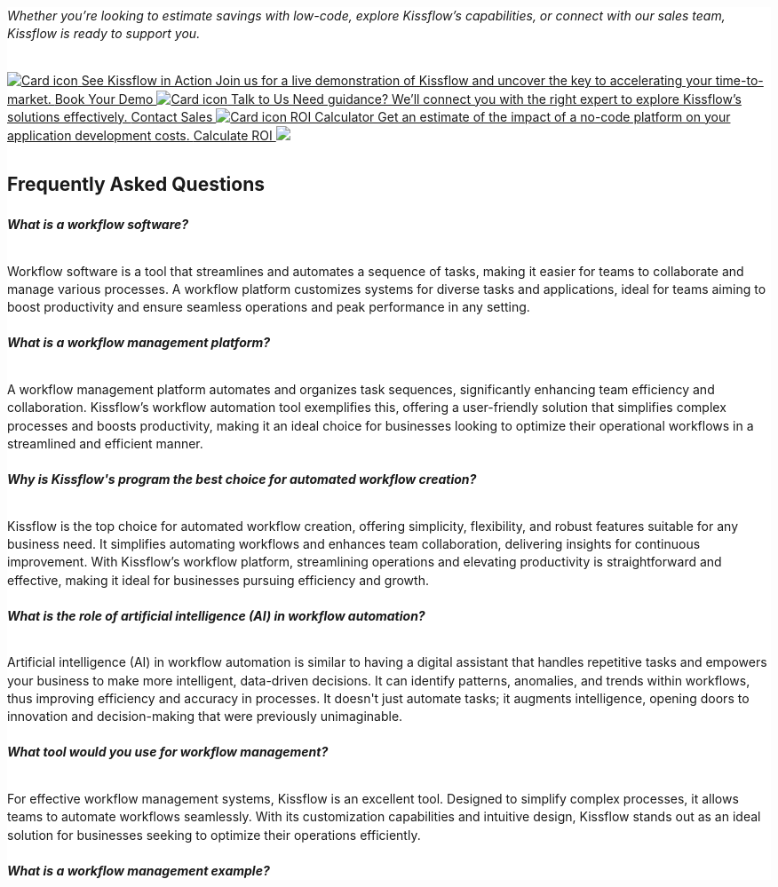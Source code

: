 ###### Whether you’re looking to estimate savings with low-code, explore Kissflow’s capabilities, or connect with our sales team,  Kissflow is ready to support you.
[ ](https://kissflow.com/<https:/kissflow.com/book-a-demo/>)
[ ](https://kissflow.com/<https:/kissflow.com/book-a-demo/>)
[ ![Card icon](https://kissflow.com/hubfs/See%20Kissflow%20in%20Action.webp) See Kissflow in Action Join us for a live demonstration of Kissflow and uncover the key to accelerating your time-to-market. ](https://kissflow.com/<https:/kissflow.com/book-a-demo/>)[Book Your Demo ](https://kissflow.com/<https:/kissflow.com/book-a-demo/>)
[ ](https://kissflow.com/<https:/kissflow.com/contact/>)
[ ](https://kissflow.com/<https:/kissflow.com/contact/>)
[ ![Card icon](https://kissflow.com/hubfs/Engage%20sales%20team.webp) Talk to Us Need guidance? We’ll connect you with the right expert to explore Kissflow’s solutions effectively. ](https://kissflow.com/<https:/kissflow.com/contact/>)[Contact Sales ](https://kissflow.com/<https:/kissflow.com/contact/>)
[ ](https://kissflow.com/<https:/kissflow.com/low-code/low-code-roi-calculator/>)
[ ](https://kissflow.com/<https:/kissflow.com/low-code/low-code-roi-calculator/>)
[ ![Card icon](https://kissflow.com/hubfs/ROI%20Calculator.webp) ROI Calculator Get an estimate of the impact of a no-code platform on your application development costs. ](https://kissflow.com/<https:/kissflow.com/low-code/low-code-roi-calculator/>)[Calculate ROI ](https://kissflow.com/<https:/kissflow.com/low-code/low-code-roi-calculator/>)
![](https://kissflow.com/hubfs/close.png)
## Frequently Asked Questions
#####  What is a workflow software? 
###### 
Workflow software is a tool that streamlines and automates a sequence of tasks, making it easier for teams to collaborate and manage various processes. A workflow platform customizes systems for diverse tasks and applications, ideal for teams aiming to boost productivity and ensure seamless operations and peak performance in any setting. 
#####  What is a workflow management platform? 
###### 
A workflow management platform automates and organizes task sequences, significantly enhancing team efficiency and collaboration. Kissflow’s workflow automation tool exemplifies this, offering a user-friendly solution that simplifies complex processes and boosts productivity, making it an ideal choice for businesses looking to optimize their operational workflows in a streamlined and efficient manner. 
#####  Why is Kissflow's program the best choice for automated workflow creation? 
###### 
Kissflow is the top choice for automated workflow creation, offering simplicity, flexibility, and robust features suitable for any business need. It simplifies automating workflows and enhances team collaboration, delivering insights for continuous improvement. With Kissflow’s workflow platform, streamlining operations and elevating productivity is straightforward and effective, making it ideal for businesses pursuing efficiency and growth. 
#####  What is the role of artificial intelligence (AI) in workflow automation? 
###### 
Artificial intelligence (AI) in workflow automation is similar to having a digital assistant that handles repetitive tasks and empowers your business to make more intelligent, data-driven decisions. It can identify patterns, anomalies, and trends within workflows, thus improving efficiency and accuracy in processes. It doesn't just automate tasks; it augments intelligence, opening doors to innovation and decision-making that were previously unimaginable. 
#####  What tool would you use for workflow management? 
###### 
For effective workflow management systems, Kissflow is an excellent tool. Designed to simplify complex processes, it allows teams to automate workflows seamlessly. With its customization capabilities and intuitive design, Kissflow stands out as an ideal solution for businesses seeking to optimize their operations efficiently. 
#####  What is a workflow management example? 
###### 